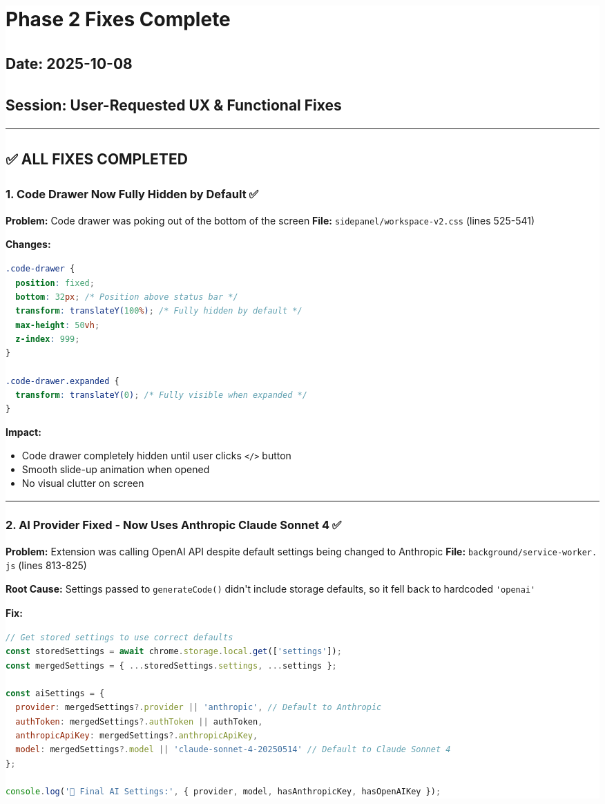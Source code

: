# Phase 2 Fixes Complete

## Date: 2025-10-08
## Session: User-Requested UX & Functional Fixes

---

## ✅ ALL FIXES COMPLETED

### 1. **Code Drawer Now Fully Hidden by Default** ✅
**Problem:** Code drawer was poking out of the bottom of the screen
**File:** `sidepanel/workspace-v2.css` (lines 525-541)

**Changes:**
```css
.code-drawer {
  position: fixed;
  bottom: 32px; /* Position above status bar */
  transform: translateY(100%); /* Fully hidden by default */
  max-height: 50vh;
  z-index: 999;
}

.code-drawer.expanded {
  transform: translateY(0); /* Fully visible when expanded */
}
```

**Impact:**
- Code drawer completely hidden until user clicks `</>` button
- Smooth slide-up animation when opened
- No visual clutter on screen

---

### 2. **AI Provider Fixed - Now Uses Anthropic Claude Sonnet 4** ✅
**Problem:** Extension was calling OpenAI API despite default settings being changed to Anthropic
**File:** `background/service-worker.js` (lines 813-825)

**Root Cause:** Settings passed to `generateCode()` didn't include storage defaults, so it fell back to hardcoded `'openai'`

**Fix:**
```javascript
// Get stored settings to use correct defaults
const storedSettings = await chrome.storage.local.get(['settings']);
const mergedSettings = { ...storedSettings.settings, ...settings };

const aiSettings = {
  provider: mergedSettings?.provider || 'anthropic', // Default to Anthropic
  authToken: mergedSettings?.authToken || authToken,
  anthropicApiKey: mergedSettings?.anthropicApiKey,
  model: mergedSettings?.model || 'claude-sonnet-4-20250514' // Default to Claude Sonnet 4
};

console.log('🎯 Final AI Settings:', { provider, model, hasAnthropicKey, hasOpenAIKey });
```
